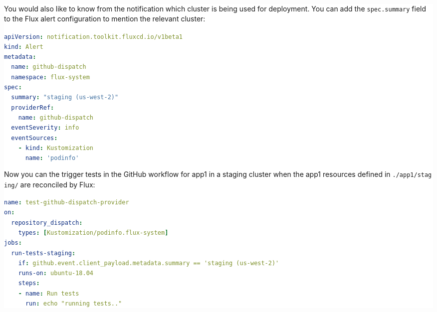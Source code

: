 You would also like to know from the notification which cluster is being used for deployment. You can add the `spec.summary` field to the Flux alert configuration to mention the relevant cluster:

```yaml
apiVersion: notification.toolkit.fluxcd.io/v1beta1
kind: Alert
metadata:
  name: github-dispatch
  namespace: flux-system
spec:
  summary: "staging (us-west-2)"
  providerRef:
    name: github-dispatch
  eventSeverity: info
  eventSources:
    - kind: Kustomization
      name: 'podinfo'
```

Now you can the trigger tests in the GitHub workflow for app1 in a staging cluster when the app1 resources defined in `./app1/staging/` are reconciled by Flux:

```yaml
name: test-github-dispatch-provider
on:
  repository_dispatch:
    types: [Kustomization/podinfo.flux-system]
jobs:
  run-tests-staging:
    if: github.event.client_payload.metadata.summary == 'staging (us-west-2)'
    runs-on: ubuntu-18.04
    steps:
    - name: Run tests
      run: echo "running tests.."
```
